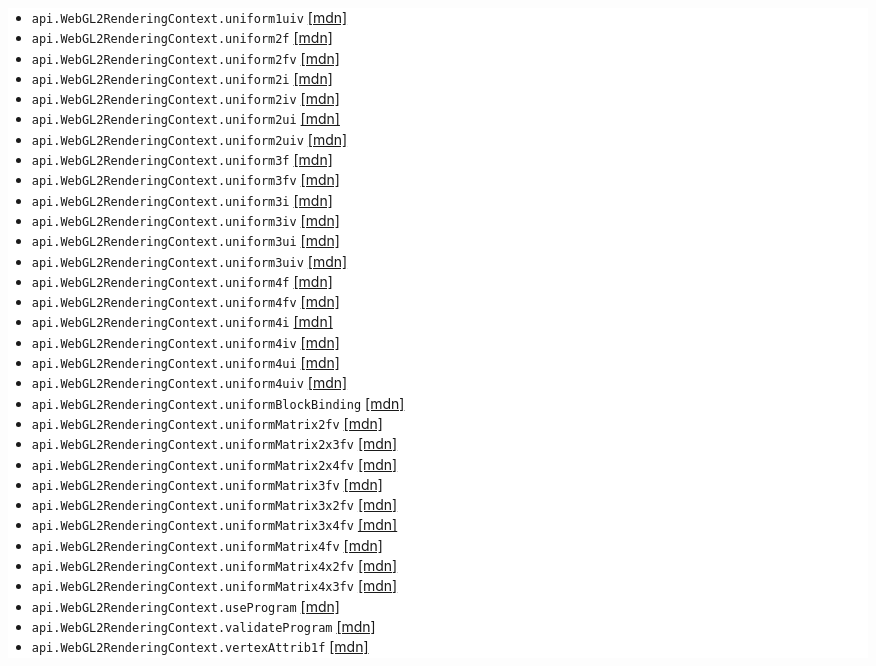 - ``api.WebGL2RenderingContext.uniform1uiv`` [[mdn]](https://https://developer.mozilla.org/en-US/search?q=api.WebGL2RenderingContext.uniform1uiv)
- ``api.WebGL2RenderingContext.uniform2f`` [[mdn]](https://https://developer.mozilla.org/en-US/search?q=api.WebGL2RenderingContext.uniform2f)
- ``api.WebGL2RenderingContext.uniform2fv`` [[mdn]](https://https://developer.mozilla.org/en-US/search?q=api.WebGL2RenderingContext.uniform2fv)
- ``api.WebGL2RenderingContext.uniform2i`` [[mdn]](https://https://developer.mozilla.org/en-US/search?q=api.WebGL2RenderingContext.uniform2i)
- ``api.WebGL2RenderingContext.uniform2iv`` [[mdn]](https://https://developer.mozilla.org/en-US/search?q=api.WebGL2RenderingContext.uniform2iv)
- ``api.WebGL2RenderingContext.uniform2ui`` [[mdn]](https://https://developer.mozilla.org/en-US/search?q=api.WebGL2RenderingContext.uniform2ui)
- ``api.WebGL2RenderingContext.uniform2uiv`` [[mdn]](https://https://developer.mozilla.org/en-US/search?q=api.WebGL2RenderingContext.uniform2uiv)
- ``api.WebGL2RenderingContext.uniform3f`` [[mdn]](https://https://developer.mozilla.org/en-US/search?q=api.WebGL2RenderingContext.uniform3f)
- ``api.WebGL2RenderingContext.uniform3fv`` [[mdn]](https://https://developer.mozilla.org/en-US/search?q=api.WebGL2RenderingContext.uniform3fv)
- ``api.WebGL2RenderingContext.uniform3i`` [[mdn]](https://https://developer.mozilla.org/en-US/search?q=api.WebGL2RenderingContext.uniform3i)
- ``api.WebGL2RenderingContext.uniform3iv`` [[mdn]](https://https://developer.mozilla.org/en-US/search?q=api.WebGL2RenderingContext.uniform3iv)
- ``api.WebGL2RenderingContext.uniform3ui`` [[mdn]](https://https://developer.mozilla.org/en-US/search?q=api.WebGL2RenderingContext.uniform3ui)
- ``api.WebGL2RenderingContext.uniform3uiv`` [[mdn]](https://https://developer.mozilla.org/en-US/search?q=api.WebGL2RenderingContext.uniform3uiv)
- ``api.WebGL2RenderingContext.uniform4f`` [[mdn]](https://https://developer.mozilla.org/en-US/search?q=api.WebGL2RenderingContext.uniform4f)
- ``api.WebGL2RenderingContext.uniform4fv`` [[mdn]](https://https://developer.mozilla.org/en-US/search?q=api.WebGL2RenderingContext.uniform4fv)
- ``api.WebGL2RenderingContext.uniform4i`` [[mdn]](https://https://developer.mozilla.org/en-US/search?q=api.WebGL2RenderingContext.uniform4i)
- ``api.WebGL2RenderingContext.uniform4iv`` [[mdn]](https://https://developer.mozilla.org/en-US/search?q=api.WebGL2RenderingContext.uniform4iv)
- ``api.WebGL2RenderingContext.uniform4ui`` [[mdn]](https://https://developer.mozilla.org/en-US/search?q=api.WebGL2RenderingContext.uniform4ui)
- ``api.WebGL2RenderingContext.uniform4uiv`` [[mdn]](https://https://developer.mozilla.org/en-US/search?q=api.WebGL2RenderingContext.uniform4uiv)
- ``api.WebGL2RenderingContext.uniformBlockBinding`` [[mdn]](https://https://developer.mozilla.org/en-US/search?q=api.WebGL2RenderingContext.uniformBlockBinding)
- ``api.WebGL2RenderingContext.uniformMatrix2fv`` [[mdn]](https://https://developer.mozilla.org/en-US/search?q=api.WebGL2RenderingContext.uniformMatrix2fv)
- ``api.WebGL2RenderingContext.uniformMatrix2x3fv`` [[mdn]](https://https://developer.mozilla.org/en-US/search?q=api.WebGL2RenderingContext.uniformMatrix2x3fv)
- ``api.WebGL2RenderingContext.uniformMatrix2x4fv`` [[mdn]](https://https://developer.mozilla.org/en-US/search?q=api.WebGL2RenderingContext.uniformMatrix2x4fv)
- ``api.WebGL2RenderingContext.uniformMatrix3fv`` [[mdn]](https://https://developer.mozilla.org/en-US/search?q=api.WebGL2RenderingContext.uniformMatrix3fv)
- ``api.WebGL2RenderingContext.uniformMatrix3x2fv`` [[mdn]](https://https://developer.mozilla.org/en-US/search?q=api.WebGL2RenderingContext.uniformMatrix3x2fv)
- ``api.WebGL2RenderingContext.uniformMatrix3x4fv`` [[mdn]](https://https://developer.mozilla.org/en-US/search?q=api.WebGL2RenderingContext.uniformMatrix3x4fv)
- ``api.WebGL2RenderingContext.uniformMatrix4fv`` [[mdn]](https://https://developer.mozilla.org/en-US/search?q=api.WebGL2RenderingContext.uniformMatrix4fv)
- ``api.WebGL2RenderingContext.uniformMatrix4x2fv`` [[mdn]](https://https://developer.mozilla.org/en-US/search?q=api.WebGL2RenderingContext.uniformMatrix4x2fv)
- ``api.WebGL2RenderingContext.uniformMatrix4x3fv`` [[mdn]](https://https://developer.mozilla.org/en-US/search?q=api.WebGL2RenderingContext.uniformMatrix4x3fv)
- ``api.WebGL2RenderingContext.useProgram`` [[mdn]](https://https://developer.mozilla.org/en-US/search?q=api.WebGL2RenderingContext.useProgram)
- ``api.WebGL2RenderingContext.validateProgram`` [[mdn]](https://https://developer.mozilla.org/en-US/search?q=api.WebGL2RenderingContext.validateProgram)
- ``api.WebGL2RenderingContext.vertexAttrib1f`` [[mdn]](https://https://developer.mozilla.org/en-US/search?q=api.WebGL2RenderingContext.vertexAttrib1f)